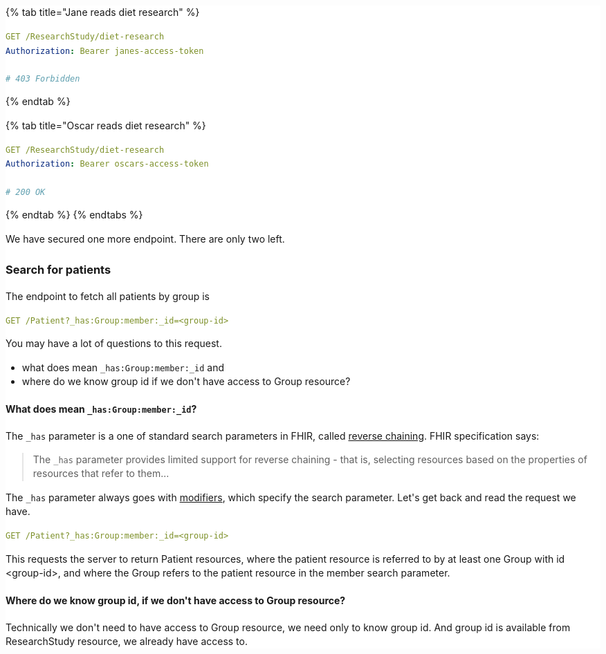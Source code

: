 {% tab title="Jane reads diet research" %}
```yaml
GET /ResearchStudy/diet-research
Authorization: Bearer janes-access-token

# 403 Forbidden
```
{% endtab %}

{% tab title="Oscar reads diet research" %}
```yaml
GET /ResearchStudy/diet-research
Authorization: Bearer oscars-access-token

# 200 OK
```
{% endtab %}
{% endtabs %}

We have secured one more endpoint. There are only two left.

### Search for patients

The endpoint to fetch all patients by group is

```yaml
GET /Patient?_has:Group:member:_id=<group-id>
```

You may have a lot of questions to this request.

* what does mean `_has:Group:member:_id` and
* where do we know group id if we don't have access to Group resource?

#### What does mean `_has:Group:member:_id`?

The `_has` parameter is a one of standard search parameters in FHIR, called [reverse chaining](https://www.hl7.org/fhir/search.html#has). FHIR specification says:

> The `_has` parameter provides limited support for reverse chaining - that is, selecting resources based on the properties of resources that refer to them...

The `_has` parameter always goes with [modifiers](https://www.hl7.org/fhir/search.html#modifiers), which specify the search parameter. Let's get back and read the request we have.


```yaml
GET /Patient?_has:Group:member:_id=<group-id>
```

This requests the server to return Patient resources, where the patient resource is referred to by at least one Group with id \<group-id>, and where the Group refers to the patient resource in the member search parameter.

#### Where do we know group id, if we don't have access to Group resource?

Technically we don't need to have access to Group resource, we need only to know group id. And group id is available from ResearchStudy resource, we already have access to.
